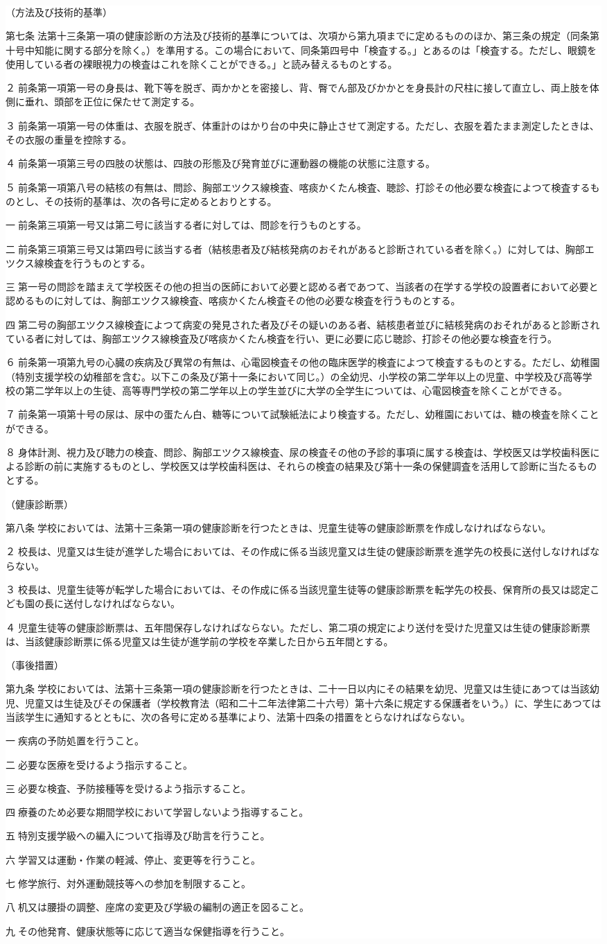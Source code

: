 （方法及び技術的基準）

第七条 法第十三条第一項の健康診断の方法及び技術的基準については、次項から第九項までに定めるもののほか、第三条の規定（同条第十号中知能に関する部分を除く。）を準用する。この場合において、同条第四号中「検査する。」とあるのは「検査する。ただし、眼鏡を使用している者の裸眼視力の検査はこれを除くことができる。」と読み替えるものとする。

２ 前条第一項第一号の身長は、靴下等を脱ぎ、両かかとを密接し、背、臀でん部及びかかとを身長計の尺柱に接して直立し、両上肢を体側に垂れ、頭部を正位に保たせて測定する。

３ 前条第一項第一号の体重は、衣服を脱ぎ、体重計のはかり台の中央に静止させて測定する。ただし、衣服を着たまま測定したときは、その衣服の重量を控除する。

４ 前条第一項第三号の四肢の状態は、四肢の形態及び発育並びに運動器の機能の状態に注意する。

５ 前条第一項第八号の結核の有無は、問診、胸部エツクス線検査、喀痰かくたん検査、聴診、打診その他必要な検査によつて検査するものとし、その技術的基準は、次の各号に定めるとおりとする。

一 前条第三項第一号又は第二号に該当する者に対しては、問診を行うものとする。

二 前条第三項第三号又は第四号に該当する者（結核患者及び結核発病のおそれがあると診断されている者を除く。）に対しては、胸部エツクス線検査を行うものとする。

三 第一号の問診を踏まえて学校医その他の担当の医師において必要と認める者であつて、当該者の在学する学校の設置者において必要と認めるものに対しては、胸部エツクス線検査、喀痰かくたん検査その他の必要な検査を行うものとする。

四 第二号の胸部エツクス線検査によつて病変の発見された者及びその疑いのある者、結核患者並びに結核発病のおそれがあると診断されている者に対しては、胸部エツクス線検査及び喀痰かくたん検査を行い、更に必要に応じ聴診、打診その他必要な検査を行う。

６ 前条第一項第九号の心臓の疾病及び異常の有無は、心電図検査その他の臨床医学的検査によつて検査するものとする。ただし、幼稚園（特別支援学校の幼稚部を含む。以下この条及び第十一条において同じ。）の全幼児、小学校の第二学年以上の児童、中学校及び高等学校の第二学年以上の生徒、高等専門学校の第二学年以上の学生並びに大学の全学生については、心電図検査を除くことができる。

７ 前条第一項第十号の尿は、尿中の蛋たん白、糖等について試験紙法により検査する。ただし、幼稚園においては、糖の検査を除くことができる。

８ 身体計測、視力及び聴力の検査、問診、胸部エツクス線検査、尿の検査その他の予診的事項に属する検査は、学校医又は学校歯科医による診断の前に実施するものとし、学校医又は学校歯科医は、それらの検査の結果及び第十一条の保健調査を活用して診断に当たるものとする。

（健康診断票）

第八条 学校においては、法第十三条第一項の健康診断を行つたときは、児童生徒等の健康診断票を作成しなければならない。

２ 校長は、児童又は生徒が進学した場合においては、その作成に係る当該児童又は生徒の健康診断票を進学先の校長に送付しなければならない。

３ 校長は、児童生徒等が転学した場合においては、その作成に係る当該児童生徒等の健康診断票を転学先の校長、保育所の長又は認定こども園の長に送付しなければならない。

４ 児童生徒等の健康診断票は、五年間保存しなければならない。ただし、第二項の規定により送付を受けた児童又は生徒の健康診断票は、当該健康診断票に係る児童又は生徒が進学前の学校を卒業した日から五年間とする。

（事後措置）

第九条 学校においては、法第十三条第一項の健康診断を行つたときは、二十一日以内にその結果を幼児、児童又は生徒にあつては当該幼児、児童又は生徒及びその保護者（学校教育法（昭和二十二年法律第二十六号）第十六条に規定する保護者をいう。）に、学生にあつては当該学生に通知するとともに、次の各号に定める基準により、法第十四条の措置をとらなければならない。

一 疾病の予防処置を行うこと。

二 必要な医療を受けるよう指示すること。

三 必要な検査、予防接種等を受けるよう指示すること。

四 療養のため必要な期間学校において学習しないよう指導すること。

五 特別支援学級への編入について指導及び助言を行うこと。

六 学習又は運動・作業の軽減、停止、変更等を行うこと。

七 修学旅行、対外運動競技等への参加を制限すること。

八 机又は腰掛の調整、座席の変更及び学級の編制の適正を図ること。

九 その他発育、健康状態等に応じて適当な保健指導を行うこと。
